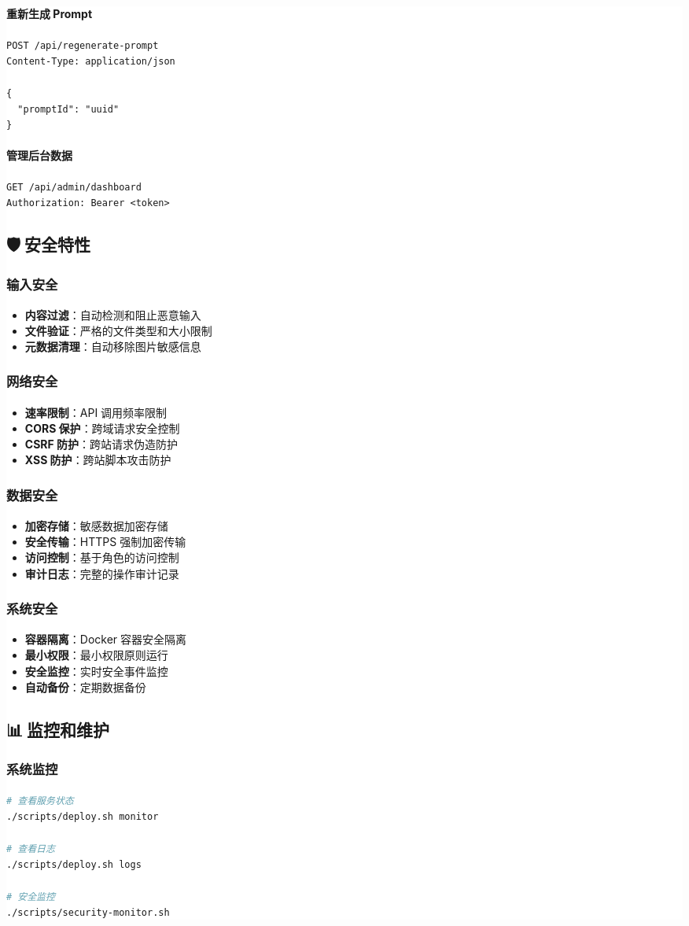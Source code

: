 #### 重新生成 Prompt
```http
POST /api/regenerate-prompt
Content-Type: application/json

{
  "promptId": "uuid"
}
```

#### 管理后台数据
```http
GET /api/admin/dashboard
Authorization: Bearer <token>
```

## 🛡️ 安全特性

### 输入安全
- **内容过滤**：自动检测和阻止恶意输入
- **文件验证**：严格的文件类型和大小限制
- **元数据清理**：自动移除图片敏感信息

### 网络安全
- **速率限制**：API 调用频率限制
- **CORS 保护**：跨域请求安全控制
- **CSRF 防护**：跨站请求伪造防护
- **XSS 防护**：跨站脚本攻击防护

### 数据安全
- **加密存储**：敏感数据加密存储
- **安全传输**：HTTPS 强制加密传输
- **访问控制**：基于角色的访问控制
- **审计日志**：完整的操作审计记录

### 系统安全
- **容器隔离**：Docker 容器安全隔离
- **最小权限**：最小权限原则运行
- **安全监控**：实时安全事件监控
- **自动备份**：定期数据备份

## 📊 监控和维护

### 系统监控

```bash
# 查看服务状态
./scripts/deploy.sh monitor

# 查看日志
./scripts/deploy.sh logs

# 安全监控
./scripts/security-monitor.sh
```
